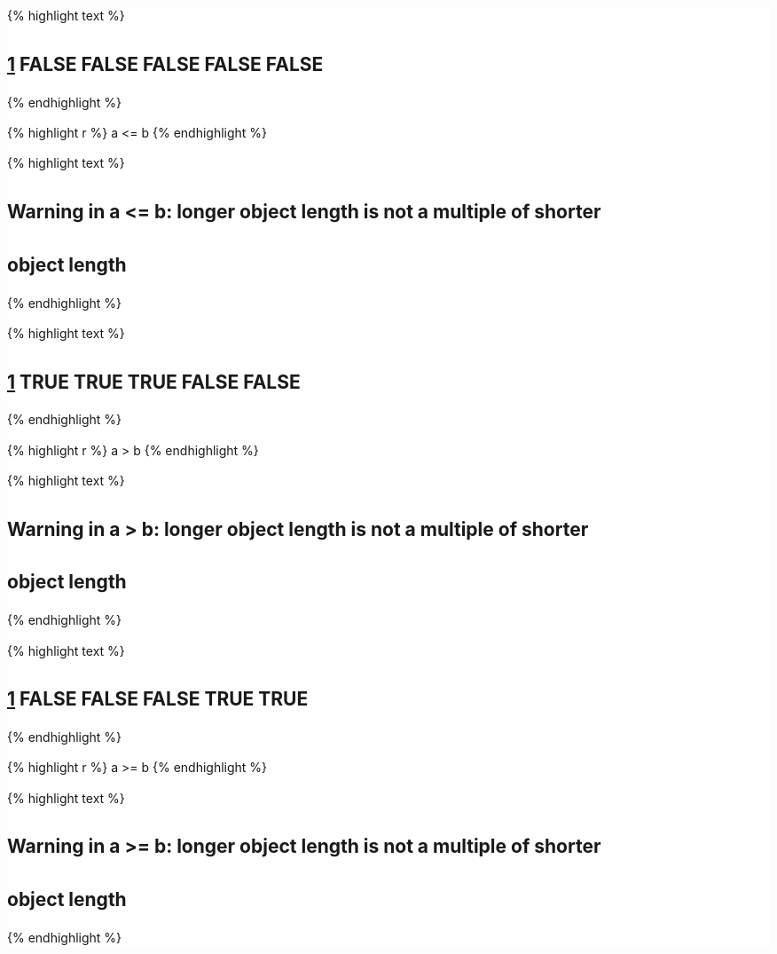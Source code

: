 

{% highlight text %}
## [1] FALSE FALSE FALSE FALSE FALSE
{% endhighlight %}



{% highlight r %}
a <= b
{% endhighlight %}



{% highlight text %}
## Warning in a <= b: longer object length is not a multiple of shorter
## object length
{% endhighlight %}



{% highlight text %}
## [1]  TRUE  TRUE  TRUE FALSE FALSE
{% endhighlight %}



{% highlight r %}
a > b
{% endhighlight %}



{% highlight text %}
## Warning in a > b: longer object length is not a multiple of shorter
## object length
{% endhighlight %}



{% highlight text %}
## [1] FALSE FALSE FALSE  TRUE  TRUE
{% endhighlight %}



{% highlight r %}
a >= b
{% endhighlight %}



{% highlight text %}
## Warning in a >= b: longer object length is not a multiple of shorter
## object length
{% endhighlight %}


[1]: http://www.statmethods.net/management/operators.html
[2]: https://mrchypark.github.io/r/match/%EC%99%9C-match-%EC%97%B0%EC%82%B0%EC%9E%90%EB%A5%BC-%EC%82%AC%EC%9A%A9%ED%95%98%EB%8A%94%EA%B0%80.html